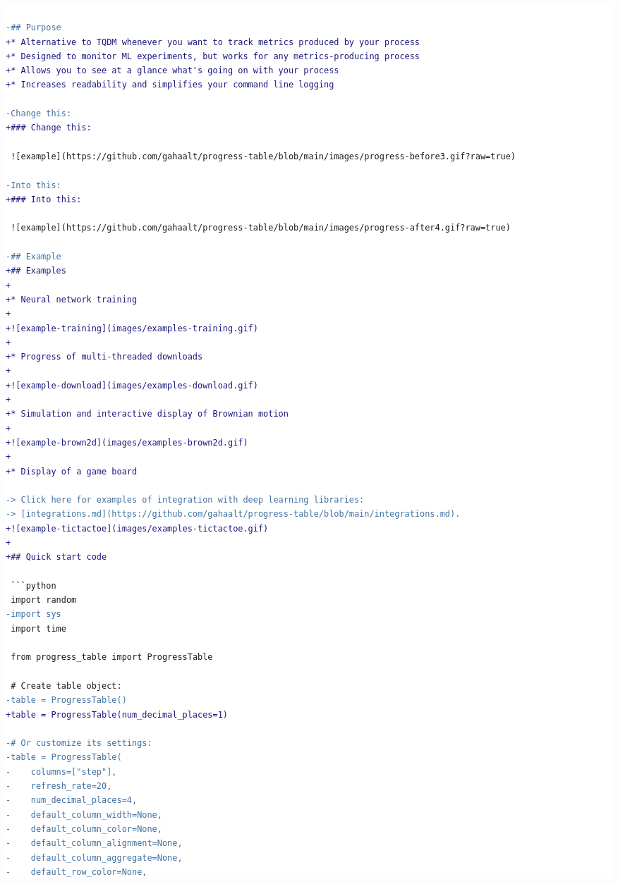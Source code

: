 ```diff
 
-## Purpose
+* Alternative to TQDM whenever you want to track metrics produced by your process
+* Designed to monitor ML experiments, but works for any metrics-producing process
+* Allows you to see at a glance what's going on with your process
+* Increases readability and simplifies your command line logging
 
-Change this:
+### Change this:
 
 ![example](https://github.com/gahaalt/progress-table/blob/main/images/progress-before3.gif?raw=true)
 
-Into this:
+### Into this:
 
 ![example](https://github.com/gahaalt/progress-table/blob/main/images/progress-after4.gif?raw=true)
 
-## Example
+## Examples
+
+* Neural network training
+
+![example-training](images/examples-training.gif)
+
+* Progress of multi-threaded downloads
+
+![example-download](images/examples-download.gif)
+
+* Simulation and interactive display of Brownian motion
+
+![example-brown2d](images/examples-brown2d.gif)
+
+* Display of a game board
 
-> Click here for examples of integration with deep learning libraries:
-> [integrations.md](https://github.com/gahaalt/progress-table/blob/main/integrations.md).
+![example-tictactoe](images/examples-tictactoe.gif)
+
+## Quick start code
 
 ```python
 import random
-import sys
 import time
 
 from progress_table import ProgressTable
 
 # Create table object:
-table = ProgressTable()
+table = ProgressTable(num_decimal_places=1)
 
-# Or customize its settings:
-table = ProgressTable(
-    columns=["step"],
-    refresh_rate=20,
-    num_decimal_places=4,
-    default_column_width=None,
-    default_column_color=None,
-    default_column_alignment=None,
-    default_column_aggregate=None,
-    default_row_color=None,
```
